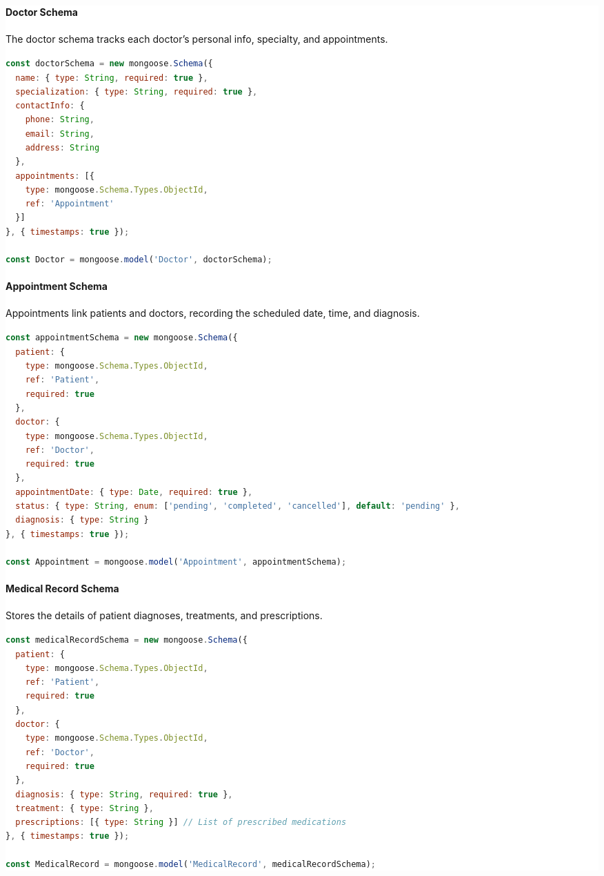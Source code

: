 #### **Doctor Schema**
The doctor schema tracks each doctor’s personal info, specialty, and appointments.

```js
const doctorSchema = new mongoose.Schema({
  name: { type: String, required: true },
  specialization: { type: String, required: true },
  contactInfo: {
    phone: String,
    email: String,
    address: String
  },
  appointments: [{
    type: mongoose.Schema.Types.ObjectId,
    ref: 'Appointment'
  }]
}, { timestamps: true });

const Doctor = mongoose.model('Doctor', doctorSchema);
```

#### **Appointment Schema**
Appointments link patients and doctors, recording the scheduled date, time, and diagnosis.

```js
const appointmentSchema = new mongoose.Schema({
  patient: {
    type: mongoose.Schema.Types.ObjectId,
    ref: 'Patient',
    required: true
  },
  doctor: {
    type: mongoose.Schema.Types.ObjectId,
    ref: 'Doctor',
    required: true
  },
  appointmentDate: { type: Date, required: true },
  status: { type: String, enum: ['pending', 'completed', 'cancelled'], default: 'pending' },
  diagnosis: { type: String }
}, { timestamps: true });

const Appointment = mongoose.model('Appointment', appointmentSchema);
```

#### **Medical Record Schema**
Stores the details of patient diagnoses, treatments, and prescriptions.

```js
const medicalRecordSchema = new mongoose.Schema({
  patient: { 
    type: mongoose.Schema.Types.ObjectId, 
    ref: 'Patient', 
    required: true 
  },
  doctor: { 
    type: mongoose.Schema.Types.ObjectId, 
    ref: 'Doctor', 
    required: true 
  },
  diagnosis: { type: String, required: true },
  treatment: { type: String },
  prescriptions: [{ type: String }] // List of prescribed medications
}, { timestamps: true });

const MedicalRecord = mongoose.model('MedicalRecord', medicalRecordSchema);
```